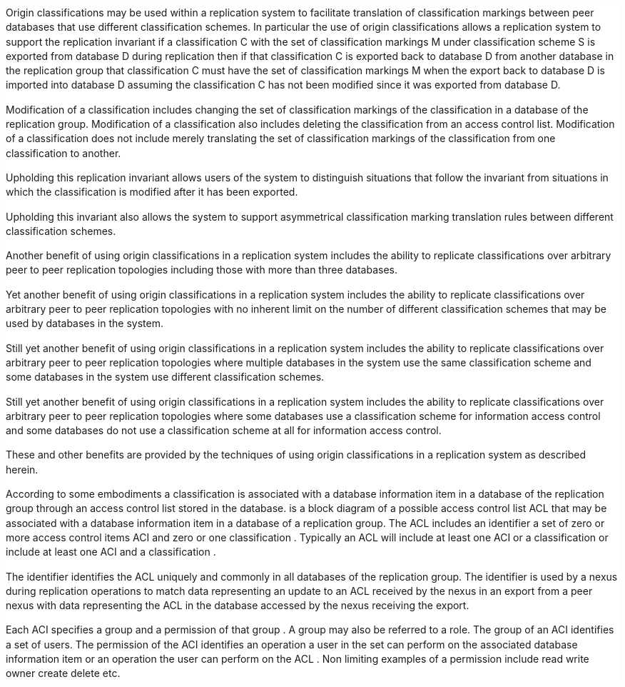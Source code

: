 Origin classifications may be used within a replication system to facilitate translation of classification markings between peer databases that use different classification schemes. In particular the use of origin classifications allows a replication system to support the replication invariant if a classification C with the set of classification markings M under classification scheme S is exported from database D during replication then if that classification C is exported back to database D from another database in the replication group that classification C must have the set of classification markings M when the export back to database D is imported into database D assuming the classification C has not been modified since it was exported from database D.

Modification of a classification includes changing the set of classification markings of the classification in a database of the replication group. Modification of a classification also includes deleting the classification from an access control list. Modification of a classification does not include merely translating the set of classification markings of the classification from one classification to another.

Upholding this replication invariant allows users of the system to distinguish situations that follow the invariant from situations in which the classification is modified after it has been exported.

Upholding this invariant also allows the system to support asymmetrical classification marking translation rules between different classification schemes.

Another benefit of using origin classifications in a replication system includes the ability to replicate classifications over arbitrary peer to peer replication topologies including those with more than three databases.

Yet another benefit of using origin classifications in a replication system includes the ability to replicate classifications over arbitrary peer to peer replication topologies with no inherent limit on the number of different classification schemes that may be used by databases in the system.

Still yet another benefit of using origin classifications in a replication system includes the ability to replicate classifications over arbitrary peer to peer replication topologies where multiple databases in the system use the same classification scheme and some databases in the system use different classification schemes.

Still yet another benefit of using origin classifications in a replication system includes the ability to replicate classifications over arbitrary peer to peer replication topologies where some databases use a classification scheme for information access control and some databases do not use a classification scheme at all for information access control.

These and other benefits are provided by the techniques of using origin classifications in a replication system as described herein.

According to some embodiments a classification is associated with a database information item in a database of the replication group through an access control list stored in the database. is a block diagram of a possible access control list ACL that may be associated with a database information item in a database of a replication group. The ACL includes an identifier a set of zero or more access control items ACI and zero or one classification . Typically an ACL will include at least one ACI or a classification or include at least one ACI and a classification .

The identifier identifies the ACL uniquely and commonly in all databases of the replication group. The identifier is used by a nexus during replication operations to match data representing an update to an ACL received by the nexus in an export from a peer nexus with data representing the ACL in the database accessed by the nexus receiving the export.

Each ACI specifies a group and a permission of that group . A group may also be referred to a role. The group of an ACI identifies a set of users. The permission of the ACI identifies an operation a user in the set can perform on the associated database information item or an operation the user can perform on the ACL . Non limiting examples of a permission include read write owner create delete etc.
